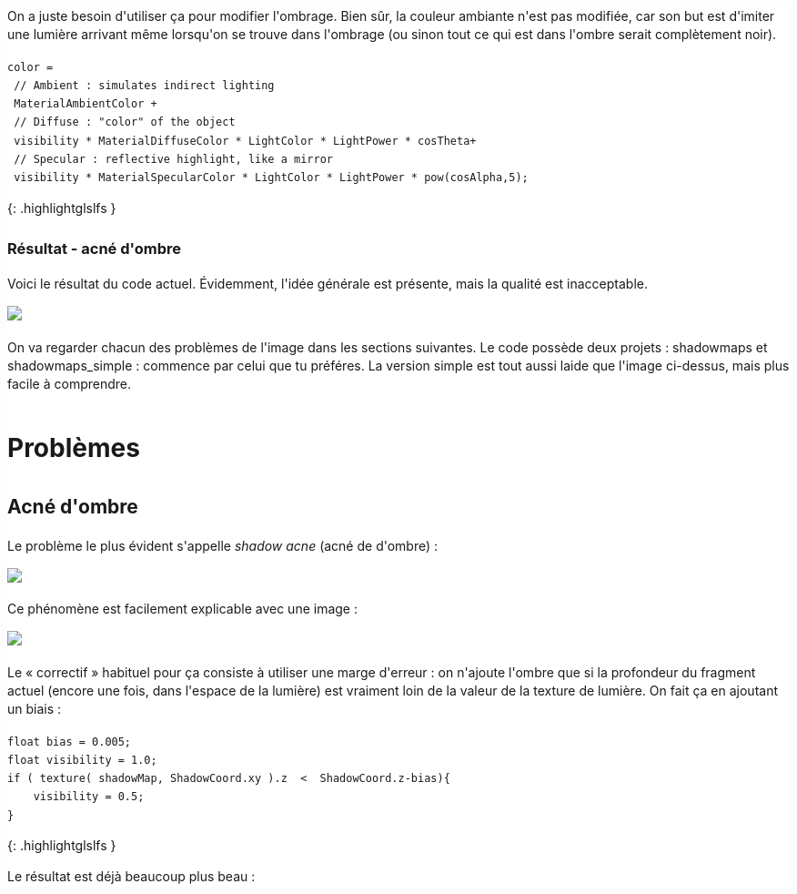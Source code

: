 On a juste besoin d'utiliser ça pour modifier l'ombrage. Bien sûr, la couleur ambiante n'est pas modifiée, car son but est d'imiter une lumière arrivant même lorsqu'on se trouve dans l'ombrage (ou sinon tout ce qui est dans l'ombre serait complètement noir).

``` glsls
color =
 // Ambient : simulates indirect lighting
 MaterialAmbientColor +
 // Diffuse : "color" of the object
 visibility * MaterialDiffuseColor * LightColor * LightPower * cosTheta+
 // Specular : reflective highlight, like a mirror
 visibility * MaterialSpecularColor * LightColor * LightPower * pow(cosAlpha,5);
```
{: .highlightglslfs }

### Résultat - acné d'ombre

Voici le résultat du code actuel. Évidemment, l'idée générale est présente, mais la qualité est inacceptable.

![]({{site.baseurl}}/assets/images/tuto-16-shadow-mapping/1rstTry.png)

On va regarder chacun des problèmes de l'image dans les sections suivantes. Le code possède deux projets : shadowmaps et shadowmaps_simple : commence par celui que tu préféres. La version simple est tout aussi laide que l'image ci-dessus, mais plus facile à comprendre.

# Problèmes

## Acné d'ombre

Le problème le plus évident s'appelle *shadow acne* (acné de d'ombre) :

![]({{site.baseurl}}/assets/images/tuto-16-shadow-mapping/ShadowAcne.png)

Ce phénomène est facilement explicable avec une image :

![]({{site.baseurl}}/assets/images/tuto-16-shadow-mapping/shadow-acne.png)

Le « correctif » habituel pour ça consiste à utiliser une marge d'erreur : on n'ajoute l'ombre que si la profondeur du fragment actuel (encore une fois, dans l'espace de la lumière) est vraiment loin de la valeur de la texture de lumière. On fait ça en ajoutant un biais :

``` glsls
float bias = 0.005;
float visibility = 1.0;
if ( texture( shadowMap, ShadowCoord.xy ).z  <  ShadowCoord.z-bias){
    visibility = 0.5;
}
```
{: .highlightglslfs }

Le résultat est déjà beaucoup plus beau :
